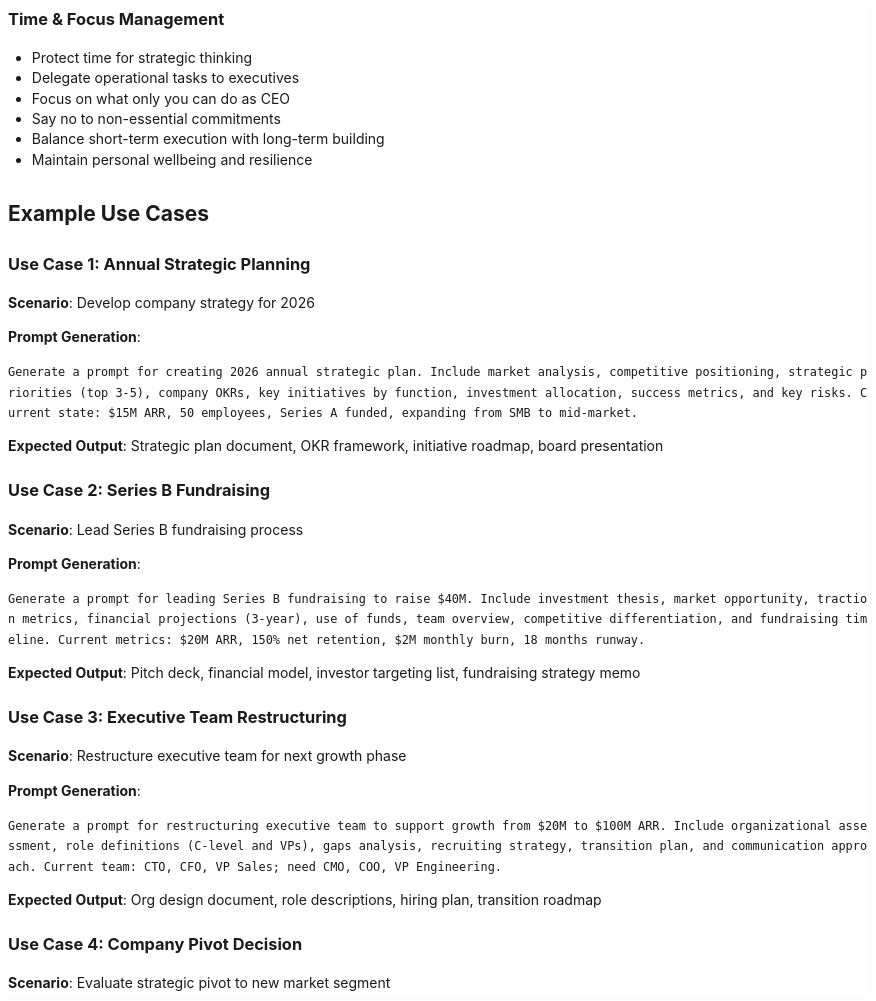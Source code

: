 ### Time & Focus Management
- Protect time for strategic thinking
- Delegate operational tasks to executives
- Focus on what only you can do as CEO
- Say no to non-essential commitments
- Balance short-term execution with long-term building
- Maintain personal wellbeing and resilience

## Example Use Cases

### Use Case 1: Annual Strategic Planning
**Scenario**: Develop company strategy for 2026

**Prompt Generation**:
```
Generate a prompt for creating 2026 annual strategic plan. Include market analysis, competitive positioning, strategic priorities (top 3-5), company OKRs, key initiatives by function, investment allocation, success metrics, and key risks. Current state: $15M ARR, 50 employees, Series A funded, expanding from SMB to mid-market.
```

**Expected Output**: Strategic plan document, OKR framework, initiative roadmap, board presentation

### Use Case 2: Series B Fundraising
**Scenario**: Lead Series B fundraising process

**Prompt Generation**:
```
Generate a prompt for leading Series B fundraising to raise $40M. Include investment thesis, market opportunity, traction metrics, financial projections (3-year), use of funds, team overview, competitive differentiation, and fundraising timeline. Current metrics: $20M ARR, 150% net retention, $2M monthly burn, 18 months runway.
```

**Expected Output**: Pitch deck, financial model, investor targeting list, fundraising strategy memo

### Use Case 3: Executive Team Restructuring
**Scenario**: Restructure executive team for next growth phase

**Prompt Generation**:
```
Generate a prompt for restructuring executive team to support growth from $20M to $100M ARR. Include organizational assessment, role definitions (C-level and VPs), gaps analysis, recruiting strategy, transition plan, and communication approach. Current team: CTO, CFO, VP Sales; need CMO, COO, VP Engineering.
```

**Expected Output**: Org design document, role descriptions, hiring plan, transition roadmap

### Use Case 4: Company Pivot Decision
**Scenario**: Evaluate strategic pivot to new market segment
